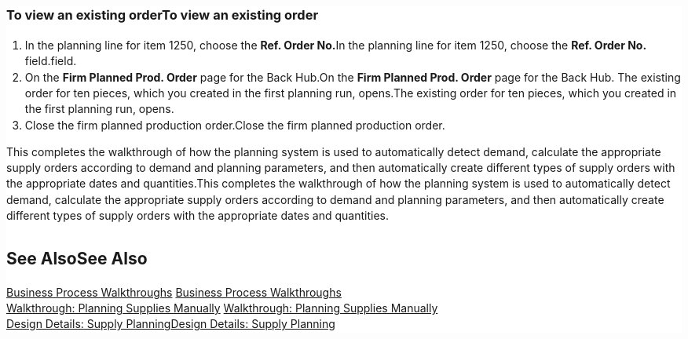 ### <a name="to-view-an-existing-order"></a><span data-ttu-id="5b1e8-351">To view an existing order</span><span class="sxs-lookup"><span data-stu-id="5b1e8-351">To view an existing order</span></span>  

1.  <span data-ttu-id="5b1e8-352">In the planning line for item 1250, choose the **Ref. Order No.**</span><span class="sxs-lookup"><span data-stu-id="5b1e8-352">In the planning line for item 1250, choose the **Ref. Order No.**</span></span> <span data-ttu-id="5b1e8-353">field.</span><span class="sxs-lookup"><span data-stu-id="5b1e8-353">field.</span></span>  
2.  <span data-ttu-id="5b1e8-354">On the **Firm Planned Prod. Order** page for the Back Hub.</span><span class="sxs-lookup"><span data-stu-id="5b1e8-354">On the **Firm Planned Prod. Order** page for the Back Hub.</span></span> <span data-ttu-id="5b1e8-355">The existing order for ten pieces, which you created in the first planning run, opens.</span><span class="sxs-lookup"><span data-stu-id="5b1e8-355">The existing order for ten pieces, which you created in the first planning run, opens.</span></span>  
3.  <span data-ttu-id="5b1e8-356">Close the firm planned production order.</span><span class="sxs-lookup"><span data-stu-id="5b1e8-356">Close the firm planned production order.</span></span>  

 <span data-ttu-id="5b1e8-357">This completes the walkthrough of how the planning system is used to automatically detect demand, calculate the appropriate supply orders according to demand and planning parameters, and then automatically create different types of supply orders with the appropriate dates and quantities.</span><span class="sxs-lookup"><span data-stu-id="5b1e8-357">This completes the walkthrough of how the planning system is used to automatically detect demand, calculate the appropriate supply orders according to demand and planning parameters, and then automatically create different types of supply orders with the appropriate dates and quantities.</span></span>  

## <a name="see-also"></a><span data-ttu-id="5b1e8-358">See Also</span><span class="sxs-lookup"><span data-stu-id="5b1e8-358">See Also</span></span>  
 <span data-ttu-id="5b1e8-359">[Business Process Walkthroughs](walkthrough-business-process-walkthroughs.md) </span><span class="sxs-lookup"><span data-stu-id="5b1e8-359">[Business Process Walkthroughs](walkthrough-business-process-walkthroughs.md) </span></span>  
 <span data-ttu-id="5b1e8-360">[Walkthrough: Planning Supplies Manually](walkthrough-planning-supplies-manually.md) </span><span class="sxs-lookup"><span data-stu-id="5b1e8-360">[Walkthrough: Planning Supplies Manually](walkthrough-planning-supplies-manually.md) </span></span>  
 [<span data-ttu-id="5b1e8-361">Design Details: Supply Planning</span><span class="sxs-lookup"><span data-stu-id="5b1e8-361">Design Details: Supply Planning</span></span>](design-details-supply-planning.md)
